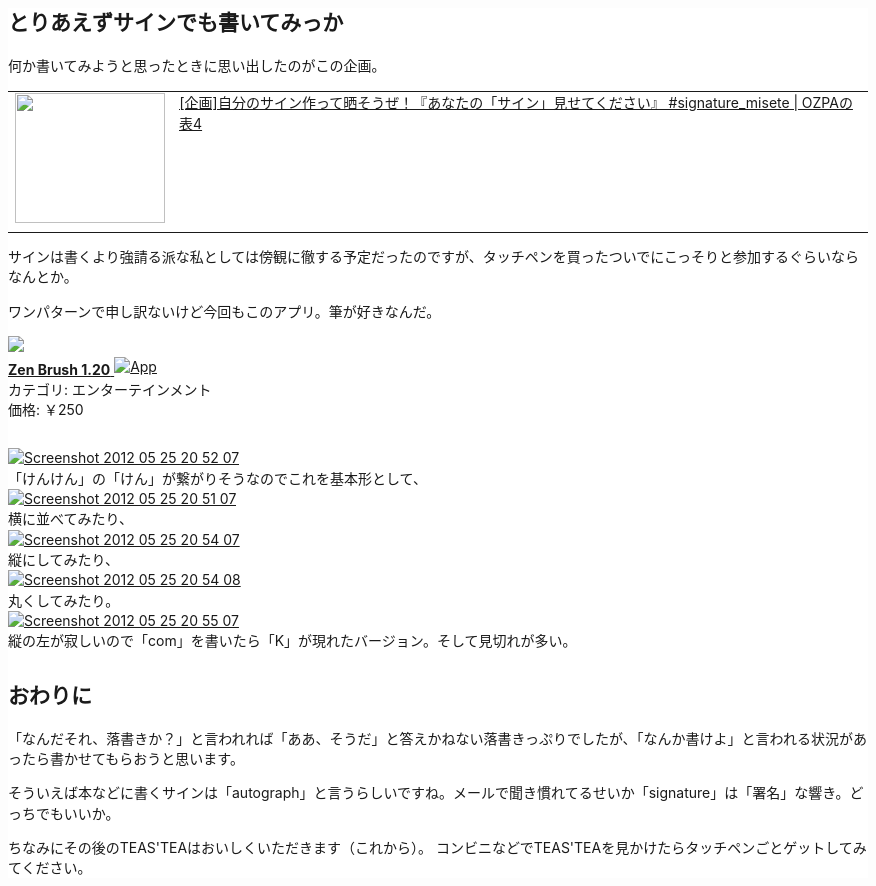 <h2>とりあえずサインでも書いてみっか</h2>
何か書いてみようと思ったときに思い出したのがこの企画。

<table width="100%"><td valign="top" width="150"><a href="http://ozpa-h4.com/2012/05/23/signature-misete/" target="_blank"><img border="0" src="http://capture.heartrails.com/150x130/shadow?http://ozpa-h4.com/2012/05/23/signature-misete/" alt="" width="150" height="130" /></a></td><td valign="top"><a  href="http://ozpa-h4.com/2012/05/23/signature-misete/" target="_blank">[企画]自分のサイン作って晒そうぜ！『あなたの「サイン」見せてください』 #signature_misete | OZPAの表4</a><script type="text/javascript">var url = "http://ozpa-h4.com/2012/05/23/signature-misete/";</script><script src="http://api.b.st-hatena.com/entry.count?url=http://ozpa-h4.com/2012/05/23/signature-misete/&callback=hatebTxt"></script>
</td></table>

サインは書くより強請る派な私としては傍観に徹する予定だったのですが、タッチペンを買ったついでにこっそりと参加するぐらいならなんとか。

ワンパターンで申し訳ないけど今回もこのアプリ。筆が好きなんだ。
<table class="appstorehelper">
<a href="http://itunes.apple.com/jp/app/zen-brush/id382200873?mt=8&uo=4" rel="nofollow" target="_blank"><img class="appstorehelper_appicn" src="http://a4.mzstatic.com/us/r1000/093/Purple/v4/d0/70/f6/d070f646-8bda-00c2-d931-1a2a4ec7dbe6/mzl.bwtzngqh.png" /></a><div class="appstorehelper_text"><a href="http://itunes.apple.com/jp/app/zen-brush/id382200873?mt=8&uo=4" rel="nofollow" target="_blank"><b>Zen Brush 1.20</b> <img alt="App" src="http://ax.phobos.apple.com.edgesuite.net/ja_jp/images/web/linkmaker/badge_appstore-sm.gif" style="vertical-align: text-bottom;" /></b></a><br />カテゴリ: エンターテインメント<br />価格: &#65509;250<br clear="all" /></div>
</table>


<div class="center"><a href="http://knk-n.com.s3-website-ap-northeast-1.amazonaws.com/images/2012/05/screenshot-2012-05-25-20.52.07.jpg"><img src="http://knk-n.com.s3-website-ap-northeast-1.amazonaws.com/images/2012/05/screenshot-2012-05-25-20.52.07.jpg" alt="Screenshot 2012 05 25 20 52 07" title="screenshot 2012-05-25 20.52.07.jpg" border="0" width="" height="" /></a></div>
「けんけん」の「けん」が繋がりそうなのでこれを基本形として、

<div class="center"><a href="http://knk-n.com.s3-website-ap-northeast-1.amazonaws.com/images/2012/05/screenshot-2012-05-25-20.51.07.jpg"><img src="http://knk-n.com.s3-website-ap-northeast-1.amazonaws.com/images/2012/05/screenshot-2012-05-25-20.51.07.jpg" alt="Screenshot 2012 05 25 20 51 07" title="screenshot 2012-05-25 20.51.07.jpg" border="0" width="" height="" /></a></div>
横に並べてみたり、

<div class="center"><a href="http://knk-n.com.s3-website-ap-northeast-1.amazonaws.com/images/2012/05/screenshot-2012-05-25-20.54.07.jpg"><img src="http://knk-n.com.s3-website-ap-northeast-1.amazonaws.com/images/2012/05/screenshot-2012-05-25-20.54.07.jpg" alt="Screenshot 2012 05 25 20 54 07" title="screenshot 2012-05-25 20.54.07.jpg" border="0" width="400" height="auto" /></a></div>
縦にしてみたり、

<div class="center"><a href="http://knk-n.com.s3-website-ap-northeast-1.amazonaws.com/images/2012/05/screenshot-2012-05-25-20.54.08.jpg"><img src="http://knk-n.com.s3-website-ap-northeast-1.amazonaws.com/images/2012/05/screenshot-2012-05-25-20.54.08.jpg" alt="Screenshot 2012 05 25 20 54 08" title="screenshot 2012-05-25 20.54.08.jpg" border="0" width="400" height="auto" /></a></div>
丸くしてみたり。

<div class="center"><a href="http://knk-n.com.s3-website-ap-northeast-1.amazonaws.com/images/2012/05/screenshot-2012-05-25-20.55.07.jpg"><img src="http://knk-n.com.s3-website-ap-northeast-1.amazonaws.com/images/2012/05/screenshot-2012-05-25-20.55.07.jpg" alt="Screenshot 2012 05 25 20 55 07" title="screenshot 2012-05-25 20.55.07.jpg" border="0" width="400" height="auto" /></a></div>
縦の左が寂しいので「com」を書いたら「K」が現れたバージョン。そして見切れが多い。

<h2>おわりに</h2>
「なんだそれ、落書きか？」と言われれば「ああ、そうだ」と答えかねない落書きっぷりでしたが、「なんか書けよ」と言われる状況があったら書かせてもらおうと思います。

そういえば本などに書くサインは「autograph」と言うらしいですね。メールで聞き慣れてるせいか「signature」は「署名」な響き。どっちでもいいか。

ちなみにその後のTEAS'TEAはおいしくいただきます（これから）。
コンビニなどでTEAS'TEAを見かけたらタッチペンごとゲットしてみてください。

